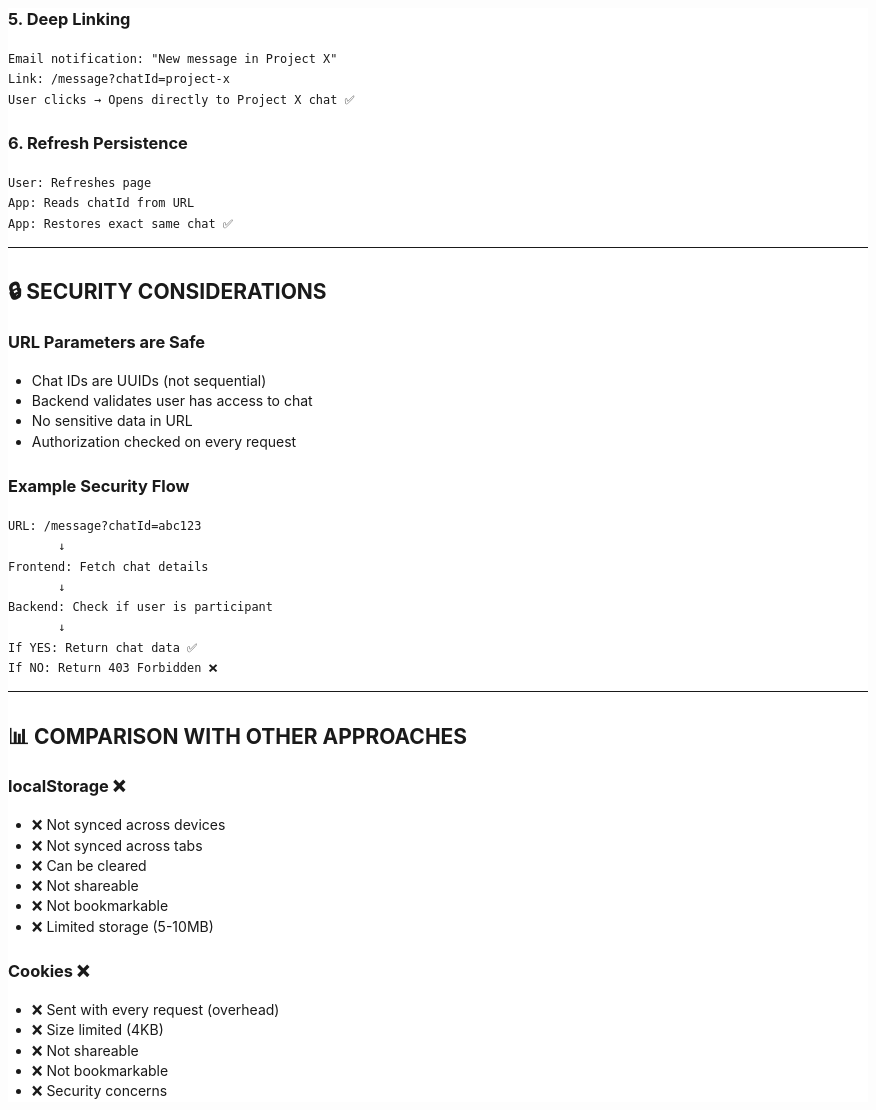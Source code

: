 ### 5. Deep Linking
```
Email notification: "New message in Project X"
Link: /message?chatId=project-x
User clicks → Opens directly to Project X chat ✅
```

### 6. Refresh Persistence
```
User: Refreshes page
App: Reads chatId from URL
App: Restores exact same chat ✅
```

---

## 🔒 SECURITY CONSIDERATIONS

### URL Parameters are Safe
- Chat IDs are UUIDs (not sequential)
- Backend validates user has access to chat
- No sensitive data in URL
- Authorization checked on every request

### Example Security Flow
```
URL: /message?chatId=abc123
       ↓
Frontend: Fetch chat details
       ↓
Backend: Check if user is participant
       ↓
If YES: Return chat data ✅
If NO: Return 403 Forbidden ❌
```

---

## 📊 COMPARISON WITH OTHER APPROACHES

### localStorage ❌
- ❌ Not synced across devices
- ❌ Not synced across tabs
- ❌ Can be cleared
- ❌ Not shareable
- ❌ Not bookmarkable
- ❌ Limited storage (5-10MB)

### Cookies ❌
- ❌ Sent with every request (overhead)
- ❌ Size limited (4KB)
- ❌ Not shareable
- ❌ Not bookmarkable
- ❌ Security concerns
